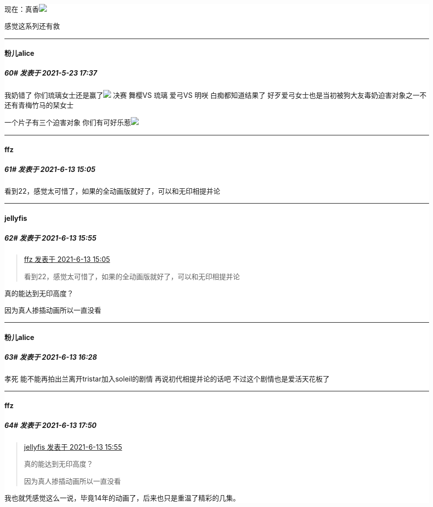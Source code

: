 现在：真香<img src="https://static.saraba1st.com/image/smiley/face2017/073.png" referrerpolicy="no-referrer">

感觉这系列还有救

*****

####  粉儿alice  
##### 60#       发表于 2021-5-23 17:37

我奶错了 你们琉璃女士还是赢了<img src="https://static.saraba1st.com/image/smiley/face2017/067.png" referrerpolicy="no-referrer"> 
决赛 舞樱VS 琉璃 爱弓VS 明咲
白痴都知道结果了 好歹爱弓女士也是当初被狗大友毒奶迫害对象之一不 还有青梅竹马的栞女士

一个片子有三个迫害对象 你们有可好乐惹<img src="https://static.saraba1st.com/image/smiley/face2017/057.png" referrerpolicy="no-referrer">



*****

####  ffz  
##### 61#       发表于 2021-6-13 15:05

看到22，感觉太可惜了，如果的全动画版就好了，可以和无印相提并论

*****

####  jellyfis  
##### 62#       发表于 2021-6-13 15:55

<blockquote><a href="httphttps://bbs.saraba1st.com/2b/forum.php?mod=redirect&amp;goto=findpost&amp;pid=51582457&amp;ptid=1952047" target="_blank">ffz 发表于 2021-6-13 15:05</a>

看到22，感觉太可惜了，如果的全动画版就好了，可以和无印相提并论</blockquote>
真的能达到无印高度？

因为真人掺插动画所以一直没看

*****

####  粉儿alice  
##### 63#       发表于 2021-6-13 16:28

孝死 能不能再拍出兰离开tristar加入soleil的剧情 再说初代相提并论的话吧 不过这个剧情也是爱活天花板了

*****

####  ffz  
##### 64#       发表于 2021-6-13 17:50

<blockquote><a href="httphttps://bbs.saraba1st.com/2b/forum.php?mod=redirect&amp;goto=findpost&amp;pid=51582770&amp;ptid=1952047" target="_blank">jellyfis 发表于 2021-6-13 15:55</a>

真的能达到无印高度？

因为真人掺插动画所以一直没看</blockquote>
我也就凭感觉这么一说，毕竟14年的动画了，后来也只是重温了精彩的几集。
